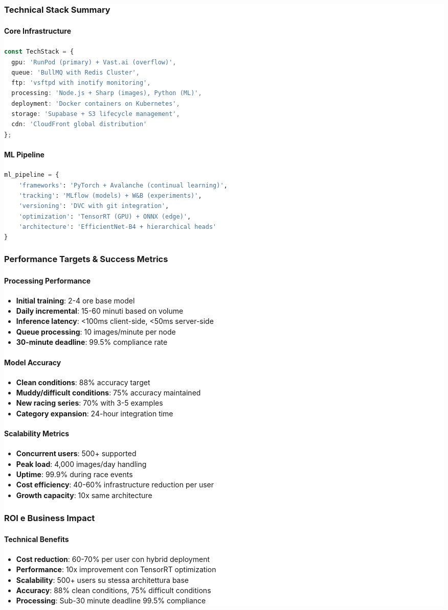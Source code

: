 ### Technical Stack Summary

#### Core Infrastructure
```typescript
const TechStack = {
  gpu: 'RunPod (primary) + Vast.ai (overflow)',
  queue: 'BullMQ with Redis Cluster',
  ftp: 'vsftpd with inotify monitoring',
  processing: 'Node.js + Sharp (images), Python (ML)',
  deployment: 'Docker containers on Kubernetes',
  storage: 'Supabase + S3 lifecycle management',
  cdn: 'CloudFront global distribution'
};
```

#### ML Pipeline
```python
ml_pipeline = {
    'frameworks': 'PyTorch + Avalanche (continual learning)',
    'tracking': 'MLflow (models) + W&B (experiments)',
    'versioning': 'DVC with git integration',
    'optimization': 'TensorRT (GPU) + ONNX (edge)',
    'architecture': 'EfficientNet-B4 + hierarchical heads'
}
```

### Performance Targets & Success Metrics

#### Processing Performance
- **Initial training**: 2-4 ore base model
- **Daily incremental**: 15-60 minuti based on volume
- **Inference latency**: <100ms client-side, <50ms server-side
- **Queue processing**: 10 images/minute per node
- **30-minute deadline**: 99.5% compliance rate

#### Model Accuracy
- **Clean conditions**: 88% accuracy target
- **Muddy/difficult conditions**: 75% accuracy maintained
- **New racing series**: 70% with 3-5 examples
- **Category expansion**: 24-hour integration time

#### Scalability Metrics
- **Concurrent users**: 500+ supported
- **Peak load**: 4,000 images/day handling
- **Uptime**: 99.9% during race events
- **Cost efficiency**: 40-60% infrastructure reduction per user
- **Growth capacity**: 10x same architecture

### ROI e Business Impact

#### Technical Benefits
- **Cost reduction**: 60-70% per user con hybrid deployment
- **Performance**: 10x improvement con TensorRT optimization
- **Scalability**: 500+ users su stessa architettura base
- **Accuracy**: 88% clean conditions, 75% difficult conditions
- **Processing**: Sub-30 minute deadline 99.5% compliance
